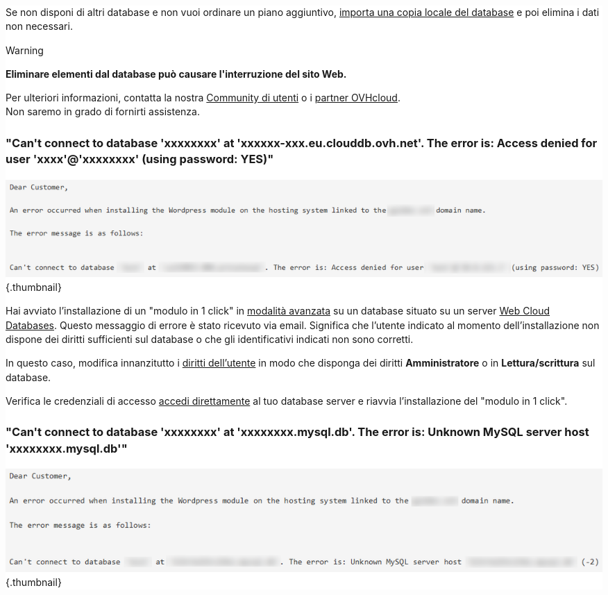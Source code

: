 Se non disponi di altri database e non vuoi ordinare un piano aggiuntivo, [importa una copia locale del database](/pages/web_cloud/web_hosting/sql_database_export) e poi elimina i dati non necessari.

> [!warning]
>
> **Eliminare elementi dal database può causare l'interruzione del sito Web.**
>
> Per ulteriori informazioni, contatta la nostra [Community di utenti](/links/community) o i [partner OVHcloud](/links/partner).<br>
> Non saremo in grado di fornirti assistenza.
>

### "Can't connect to database 'xxxxxxxx' at 'xxxxxx-xxx.eu.clouddb.ovh.net'. The error is: Access denied for user 'xxxx'@'xxxxxxxx' (using password: YES)"

![cant_connect](/pages/assets/screens/control_panel/product-selection/web-cloud/email-sending-to-customer/databases/db-cant-connect-access-denied.png){.thumbnail}

Hai avviato l’installazione di un "modulo in 1 click" in [modalità avanzata](/pages/web_cloud/web_hosting/cms_install_1_click_modules) su un database situato su un server [Web Cloud Databases](/pages/web_cloud/web_cloud_databases/starting_with_clouddb). Questo messaggio di errore è stato ricevuto via email. Significa che l’utente indicato al momento dell’installazione non dispone dei diritti sufficienti sul database o che gli identificativi indicati non sono corretti.

In questo caso, modifica innanzitutto i [diritti dell’utente](/pages/web_cloud/web_cloud_databases/create-db-and-user-on-db-server) in modo che disponga dei diritti **Amministratore** o in **Lettura/scrittura** sul database.

Verifica le credenziali di accesso [accedi direttamente](/pages/web_cloud/web_cloud_databases/connecting-to-database-on-database-server) al tuo database server e riavvia l’installazione del "modulo in 1 click".

### "Can't connect to database 'xxxxxxxx' at 'xxxxxxxx.mysql.db'. The error is: Unknown MySQL server host 'xxxxxxxx.mysql.db'"

![cant_connect_server](/pages/assets/screens/control_panel/product-selection/web-cloud/email-sending-to-customer/databases/db-cant-connect-server.png){.thumbnail}
